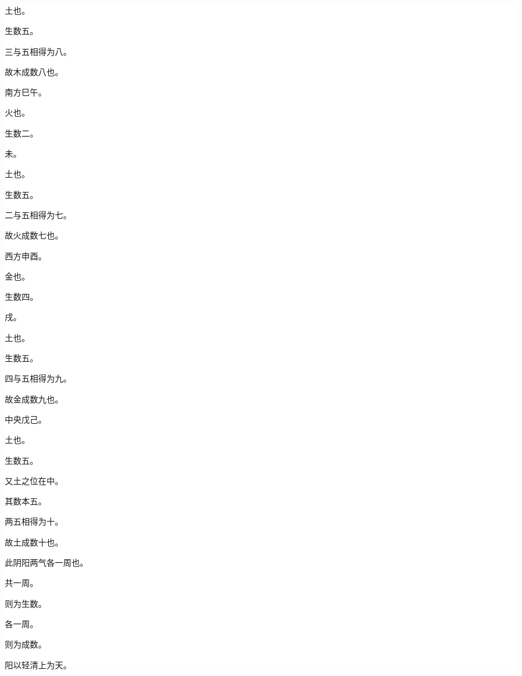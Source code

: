 土也。

生数五。

三与五相得为八。

故木成数八也。

南方巳午。

火也。

生数二。

未。

土也。

生数五。

二与五相得为七。

故火成数七也。

西方申酉。

金也。

生数四。

戌。

土也。

生数五。

四与五相得为九。

故金成数九也。

中央戊己。

土也。

生数五。

又土之位在中。

其数本五。

两五相得为十。

故土成数十也。

此阴阳两气各一周也。

共一周。

则为生数。

各一周。

则为成数。

阳以轻清上为天。

